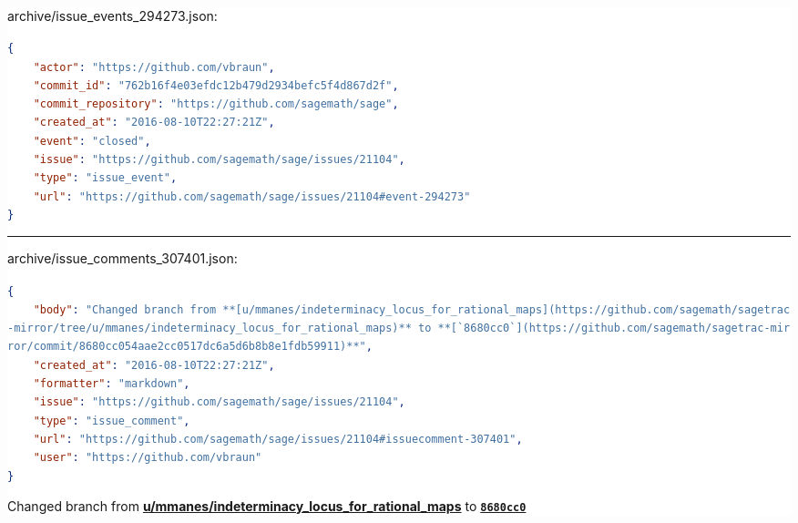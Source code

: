 
archive/issue_events_294273.json:
```json
{
    "actor": "https://github.com/vbraun",
    "commit_id": "762b16f4e03efdc12b479d2934befc5f4d867d2f",
    "commit_repository": "https://github.com/sagemath/sage",
    "created_at": "2016-08-10T22:27:21Z",
    "event": "closed",
    "issue": "https://github.com/sagemath/sage/issues/21104",
    "type": "issue_event",
    "url": "https://github.com/sagemath/sage/issues/21104#event-294273"
}
```



---

archive/issue_comments_307401.json:
```json
{
    "body": "Changed branch from **[u/mmanes/indeterminacy_locus_for_rational_maps](https://github.com/sagemath/sagetrac-mirror/tree/u/mmanes/indeterminacy_locus_for_rational_maps)** to **[`8680cc0`](https://github.com/sagemath/sagetrac-mirror/commit/8680cc054aae2cc0517dc6a5d6b8b8e1fdb59911)**",
    "created_at": "2016-08-10T22:27:21Z",
    "formatter": "markdown",
    "issue": "https://github.com/sagemath/sage/issues/21104",
    "type": "issue_comment",
    "url": "https://github.com/sagemath/sage/issues/21104#issuecomment-307401",
    "user": "https://github.com/vbraun"
}
```

Changed branch from **[u/mmanes/indeterminacy_locus_for_rational_maps](https://github.com/sagemath/sagetrac-mirror/tree/u/mmanes/indeterminacy_locus_for_rational_maps)** to **[`8680cc0`](https://github.com/sagemath/sagetrac-mirror/commit/8680cc054aae2cc0517dc6a5d6b8b8e1fdb59911)**

